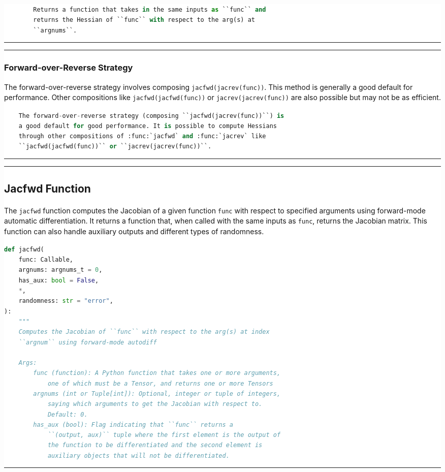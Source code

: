 ```python
        Returns a function that takes in the same inputs as ``func`` and
        returns the Hessian of ``func`` with respect to the arg(s) at
        ``argnums``.
```

---

</SwmSnippet>

<SwmSnippet path="/torch/_functorch/eager_transforms.py" line="1359">

---

### Forward-over-Reverse Strategy

The forward-over-reverse strategy involves composing `jacfwd(jacrev(func))`. This method is generally a good default for performance. Other compositions like `jacfwd(jacfwd(func))` or `jacrev(jacrev(func))` are also possible but may not be as efficient.

```python
    The forward-over-reverse strategy (composing ``jacfwd(jacrev(func))``) is
    a good default for good performance. It is possible to compute Hessians
    through other compositions of :func:`jacfwd` and :func:`jacrev` like
    ``jacfwd(jacfwd(func))`` or ``jacrev(jacrev(func))``.
```

---

</SwmSnippet>

<SwmSnippet path="/torch/_functorch/eager_transforms.py" line="1178">

---

## Jacfwd Function

The `jacfwd` function computes the Jacobian of a given function `func` with respect to specified arguments using forward-mode automatic differentiation. It returns a function that, when called with the same inputs as `func`, returns the Jacobian matrix. This function can also handle auxiliary outputs and different types of randomness.

```python
def jacfwd(
    func: Callable,
    argnums: argnums_t = 0,
    has_aux: bool = False,
    *,
    randomness: str = "error",
):
    """
    Computes the Jacobian of ``func`` with respect to the arg(s) at index
    ``argnum`` using forward-mode autodiff

    Args:
        func (function): A Python function that takes one or more arguments,
            one of which must be a Tensor, and returns one or more Tensors
        argnums (int or Tuple[int]): Optional, integer or tuple of integers,
            saying which arguments to get the Jacobian with respect to.
            Default: 0.
        has_aux (bool): Flag indicating that ``func`` returns a
            ``(output, aux)`` tuple where the first element is the output of
            the function to be differentiated and the second element is
            auxiliary objects that will not be differentiated.
```

---